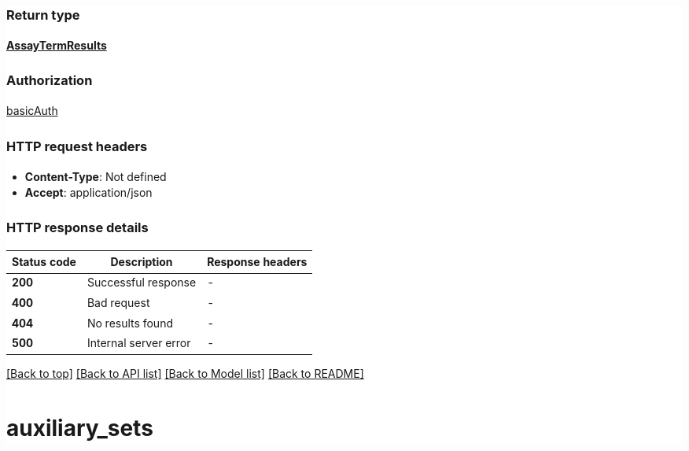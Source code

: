 ### Return type

[**AssayTermResults**](AssayTermResults.md)

### Authorization

[basicAuth](../README.md#basicAuth)

### HTTP request headers

 - **Content-Type**: Not defined
 - **Accept**: application/json

### HTTP response details

| Status code | Description | Response headers |
|-------------|-------------|------------------|
**200** | Successful response |  -  |
**400** | Bad request |  -  |
**404** | No results found |  -  |
**500** | Internal server error |  -  |

[[Back to top]](#) [[Back to API list]](../README.md#documentation-for-api-endpoints) [[Back to Model list]](../README.md#documentation-for-models) [[Back to README]](../README.md)

# **auxiliary_sets**